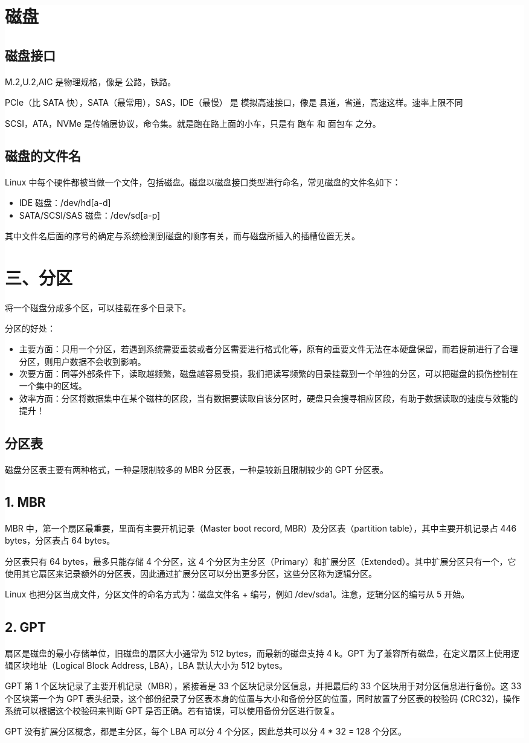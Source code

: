 # 磁盘

## 磁盘接口

M.2,U.2,AIC 是物理规格，像是 公路，铁路。

PCIe（比 SATA 快），SATA（最常用），SAS，IDE（最慢） 是 模拟高速接口，像是 县道，省道，高速这样。速率上限不同

SCSI，ATA，NVMe 是传输层协议，命令集。就是跑在路上面的小车，只是有 跑车 和 面包车 之分。

## 磁盘的文件名

Linux 中每个硬件都被当做一个文件，包括磁盘。磁盘以磁盘接口类型进行命名，常见磁盘的文件名如下：

+ IDE 磁盘：/dev/hd[a-d]
+ SATA/SCSI/SAS 磁盘：/dev/sd[a-p]

其中文件名后面的序号的确定与系统检测到磁盘的顺序有关，而与磁盘所插入的插槽位置无关。

# 三、分区

将一个磁盘分成多个区，可以挂载在多个目录下。

分区的好处：

+ 主要方面：只用一个分区，若遇到系统需要重装或者分区需要进行格式化等，原有的重要文件无法在本硬盘保留，而若提前进行了合理分区，则用户数据不会收到影响。
+ 次要方面：同等外部条件下，读取越频繁，磁盘越容易受损，我们把读写频繁的目录挂载到一个单独的分区，可以把磁盘的损伤控制在一个集中的区域。
+ 效率方面：分区将数据集中在某个磁柱的区段，当有数据要读取自该分区时，硬盘只会搜寻相应区段，有助于数据读取的速度与效能的提升！

## 分区表

磁盘分区表主要有两种格式，一种是限制较多的 MBR 分区表，一种是较新且限制较少的 GPT 分区表。

## 1. MBR

MBR 中，第一个扇区最重要，里面有主要开机记录（Master boot record, MBR）及分区表（partition table），其中主要开机记录占 446 bytes，分区表占 64 bytes。

分区表只有 64 bytes，最多只能存储 4 个分区，这 4 个分区为主分区（Primary）和扩展分区（Extended）。其中扩展分区只有一个，它使用其它扇区来记录额外的分区表，因此通过扩展分区可以分出更多分区，这些分区称为逻辑分区。

Linux 也把分区当成文件，分区文件的命名方式为：磁盘文件名 + 编号，例如 /dev/sda1。注意，逻辑分区的编号从 5 开始。

## 2. GPT

扇区是磁盘的最小存储单位，旧磁盘的扇区大小通常为 512 bytes，而最新的磁盘支持 4 k。GPT 为了兼容所有磁盘，在定义扇区上使用逻辑区块地址（Logical Block Address, LBA），LBA 默认大小为 512 bytes。

GPT 第 1 个区块记录了主要开机记录（MBR），紧接着是 33 个区块记录分区信息，并把最后的 33 个区块用于对分区信息进行备份。这 33 个区块第一个为 GPT 表头纪录，这个部份纪录了分区表本身的位置与大小和备份分区的位置，同时放置了分区表的校验码 (CRC32)，操作系统可以根据这个校验码来判断 GPT 是否正确。若有错误，可以使用备份分区进行恢复。

GPT 没有扩展分区概念，都是主分区，每个 LBA 可以分 4 个分区，因此总共可以分 4 * 32 = 128 个分区。
